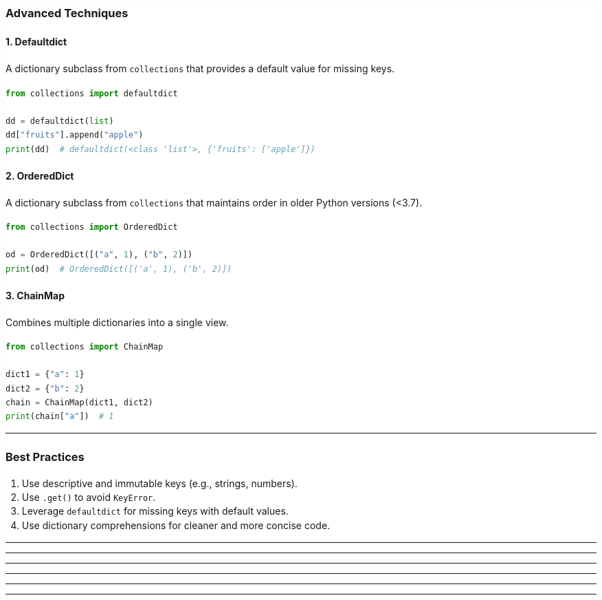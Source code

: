 
### **Advanced Techniques**

#### 1. **Defaultdict**
A dictionary subclass from `collections` that provides a default value for missing keys.
```python
from collections import defaultdict

dd = defaultdict(list)
dd["fruits"].append("apple")
print(dd)  # defaultdict(<class 'list'>, {'fruits': ['apple']})
```

#### 2. **OrderedDict**
A dictionary subclass from `collections` that maintains order in older Python versions (<3.7).
```python
from collections import OrderedDict

od = OrderedDict([("a", 1), ("b", 2)])
print(od)  # OrderedDict([('a', 1), ('b', 2)])
```

#### 3. **ChainMap**
Combines multiple dictionaries into a single view.
```python
from collections import ChainMap

dict1 = {"a": 1}
dict2 = {"b": 2}
chain = ChainMap(dict1, dict2)
print(chain["a"])  # 1
```

---

### **Best Practices**
1. Use descriptive and immutable keys (e.g., strings, numbers).
2. Use `.get()` to avoid `KeyError`.
3. Leverage `defaultdict` for missing keys with default values.
4. Use dictionary comprehensions for cleaner and more concise code.

---












****
****
****
****
****
